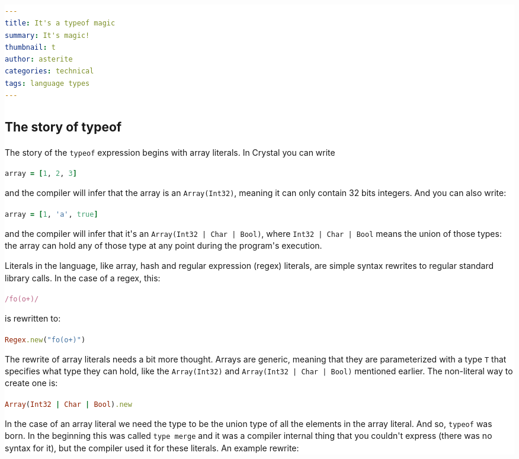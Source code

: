 ```yaml
---
title: It's a typeof magic
summary: It's magic!
thumbnail: t
author: asterite
categories: technical
tags: language types
---
```


## The story of typeof

The story of the `typeof` expression begins with array literals. In Crystal you can write

```ruby
array = [1, 2, 3]
```

and the compiler will infer that the array is an `Array(Int32)`, meaning it can only contain
32 bits integers. And you can also write:

```ruby
array = [1, 'a', true]
```

and the compiler will infer that it's an `Array(Int32 | Char | Bool)`, where `Int32 | Char | Bool`
means the union of those types: the array can hold any of those type at any point during the
program's execution.

Literals in the language, like array, hash and regular expression (regex) literals, are simple syntax rewrites to
regular standard library calls. In the case of a regex, this:

```ruby
/fo(o+)/
```

is rewritten to:

```ruby
Regex.new("fo(o+)")
```

The rewrite of array literals needs a bit more thought. Arrays are generic, meaning that they are parameterized
with a type `T` that specifies what type they can hold, like the `Array(Int32)` and `Array(Int32 | Char | Bool)`
mentioned earlier. The non-literal way to create one is:

```ruby
Array(Int32 | Char | Bool).new
```

In the case of an array literal we need the type to be the union type of all the elements in the array literal.
And so, `typeof` was born. In the beginning this was called `type merge` and it was a compiler internal thing
that you couldn't express (there was no syntax for it), but the compiler used it for these literals. An
example rewrite:
